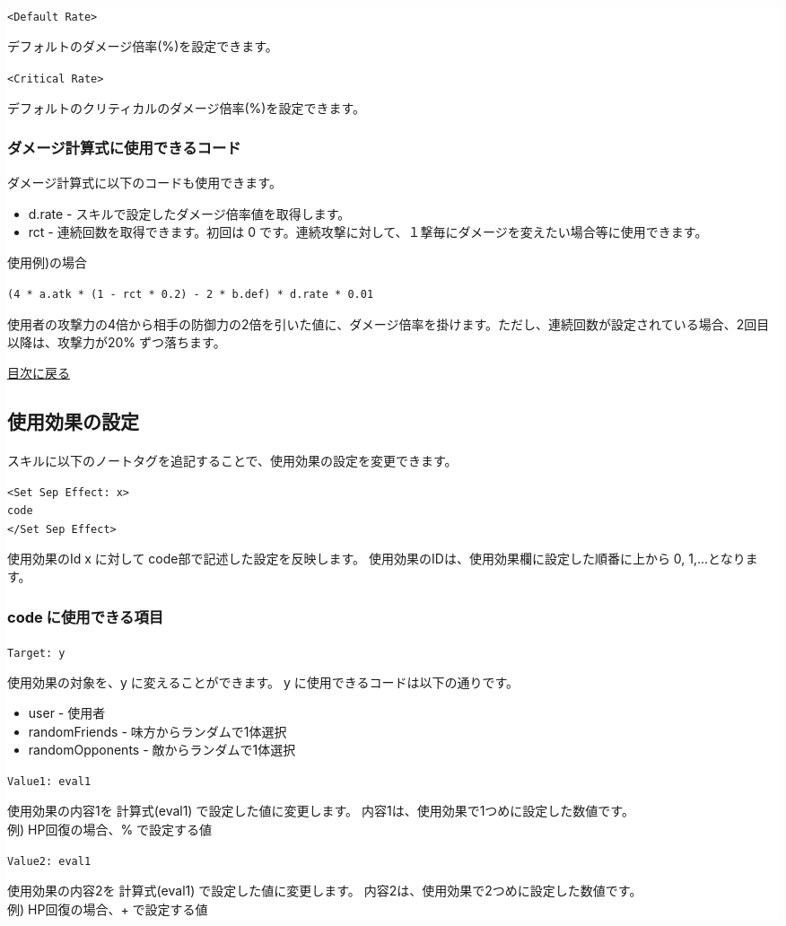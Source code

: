 ```
<Default Rate>
```
デフォルトのダメージ倍率(%)を設定できます。

```
<Critical Rate>
```
デフォルトのクリティカルのダメージ倍率(%)を設定できます。

### ダメージ計算式に使用できるコード
ダメージ計算式に以下のコードも使用できます。

* d.rate - スキルで設定したダメージ倍率値を取得します。
* rct - 連続回数を取得できます。初回は 0 です。連続攻撃に対して、１撃毎にダメージを変えたい場合等に使用できます。

使用例)<AutoAddition Damage Rate:0>の場合
```
(4 * a.atk * (1 - rct * 0.2) - 2 * b.def) * d.rate * 0.01
```

使用者の攻撃力の4倍から相手の防御力の2倍を引いた値に、ダメージ倍率を掛けます。ただし、連続回数が設定されている場合、2回目以降は、攻撃力が20% ずつ落ちます。

[目次に戻る](#目次)

## 使用効果の設定

スキルに以下のノートタグを追記することで、使用効果の設定を変更できます。

```
<Set Sep Effect: x>
code
</Set Sep Effect>
```
使用効果のId x に対して code部で記述した設定を反映します。
使用効果のIDは、使用効果欄に設定した順番に上から 0, 1,...となります。

### code に使用できる項目
```
Target: y
```
使用効果の対象を、y に変えることができます。
y に使用できるコードは以下の通りです。
* user - 使用者
* randomFriends - 味方からランダムで1体選択
* randomOpponents - 敵からランダムで1体選択

```
Value1: eval1
```
使用効果の内容1を 計算式(eval1) で設定した値に変更します。
内容1は、使用効果で1つめに設定した数値です。<br>
 例) HP回復の場合、% で設定する値

```
Value2: eval1
```
使用効果の内容2を 計算式(eval1) で設定した値に変更します。
内容2は、使用効果で2つめに設定した数値です。<br>
 例) HP回復の場合、+ で設定する値
